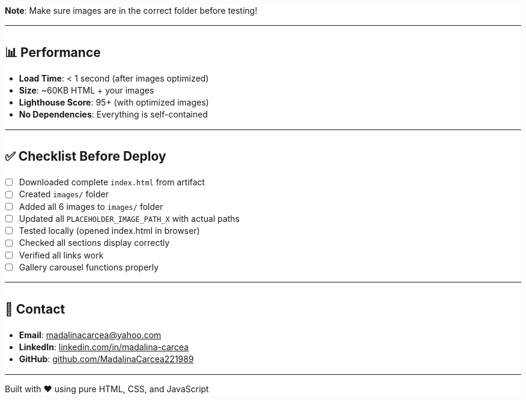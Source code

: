 **Note**: Make sure images are in the correct folder before testing!

---

## 📊 Performance

- **Load Time**: < 1 second (after images optimized)
- **Size**: ~60KB HTML + your images
- **Lighthouse Score**: 95+ (with optimized images)
- **No Dependencies**: Everything is self-contained

---

## ✅ Checklist Before Deploy

- [ ] Downloaded complete `index.html` from artifact
- [ ] Created `images/` folder
- [ ] Added all 6 images to `images/` folder
- [ ] Updated all `PLACEHOLDER_IMAGE_PATH_X` with actual paths
- [ ] Tested locally (opened index.html in browser)
- [ ] Checked all sections display correctly
- [ ] Verified all links work
- [ ] Gallery carousel functions properly

---

## 📧 Contact

- **Email**: madalinacarcea@yahoo.com
- **LinkedIn**: [linkedin.com/in/madalina-carcea](https://linkedin.com/in/madalina-carcea)
- **GitHub**: [github.com/MadalinaCarcea221989](https://github.com/MadalinaCarcea221989)

---

Built with ❤️ using pure HTML, CSS, and JavaScript
